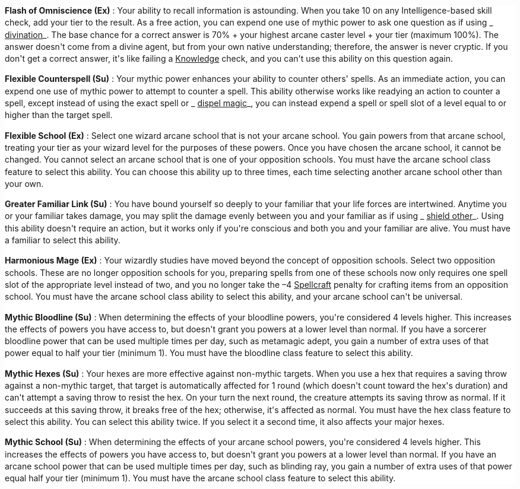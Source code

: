 **Flash of Omniscience (Ex)** : Your ability to recall information is astounding. When you take 10 on any Intelligence-based skill check, add your tier to the result. As a free action, you can expend one use of mythic power to ask one question as if using _ [divination](../spells_dir/divination#_divination)_. The base chance for a correct answer is 70% + your highest arcane caster level + your tier (maximum 100%). The answer doesn't come from a divine agent, but from your own native understanding; therefore, the answer is never cryptic. If you don't get a correct answer, it's like failing a [Knowledge](../skills_dir/knowledge#_knowledge) check, and you can't use this ability on this question again.

**Flexible Counterspell (Su)** : Your mythic power enhances your ability to counter others' spells. As an immediate action, you can expend one use of mythic power to attempt to counter a spell. This ability otherwise works like readying an action to counter a spell, except instead of using the exact spell or _ [dispel magic](../spells_dir/dispelMagic#_dispel-magic)_, you can instead expend a spell or spell slot of a level equal to or higher than the target spell.

**Flexible School (Ex)** : Select one wizard arcane school that is not your arcane school. You gain powers from that arcane school, treating your tier as your wizard level for the purposes of these powers. Once you have chosen the arcane school, it cannot be changed. You cannot select an arcane school that is one of your opposition schools. You must have the arcane school class feature to select this ability. You can choose this ability up to three times, each time selecting another arcane school other than your own.

**Greater Familiar Link (Su)** : You have bound yourself so deeply to your familiar that your life forces are intertwined. Anytime you or your familiar takes damage, you may split the damage evenly between you and your familiar as if using _ [shield other](../spells_dir/shieldOther#_shield-other)_. Using this ability doesn't require an action, but it works only if you're conscious and both you and your familiar are alive. You must have a familiar to select this ability.

**Harmonious Mage (Ex)** : Your wizardly studies have moved beyond the concept of opposition schools. Select two opposition schools. These are no longer opposition schools for you, preparing spells from one of these schools now only requires one spell slot of the appropriate level instead of two, and you no longer take the –4 [Spellcraft](../skills_dir/spellcraft#_spellcraft) penalty for crafting items from an opposition school. You must have the arcane school class ability to select this ability, and your arcane school can't be universal.

**Mythic Bloodline (Su)** : When determining the effects of your bloodline powers, you're considered 4 levels higher. This increases the effects of powers you have access to, but doesn't grant you powers at a lower level than normal. If you have a sorcerer bloodline power that can be used multiple times per day, such as metamagic adept, you gain a number of extra uses of that power equal to half your tier (minimum 1). You must have the bloodline class feature to select this ability.

**Mythic Hexes (Su)** : Your hexes are more effective against non-mythic targets. When you use a hex that requires a saving throw against a non-mythic target, that target is automatically affected for 1 round (which doesn't count toward the hex's duration) and can't attempt a saving throw to resist the hex. On your turn the next round, the creature attempts its saving throw as normal. If it succeeds at this saving throw, it breaks free of the hex; otherwise, it's affected as normal. You must have the hex class feature to select this ability. You can select this ability twice. If you select it a second time, it also affects your major hexes.

**Mythic School (Su)** : When determining the effects of your arcane school powers, you're considered 4 levels higher. This increases the effects of powers you have access to, but doesn't grant you powers at a lower level than normal. If you have an arcane school power that can be used multiple times per day, such as blinding ray, you gain a number of extra uses of that power equal half your tier (minimum 1). You must have the arcane school class feature to select this ability.

